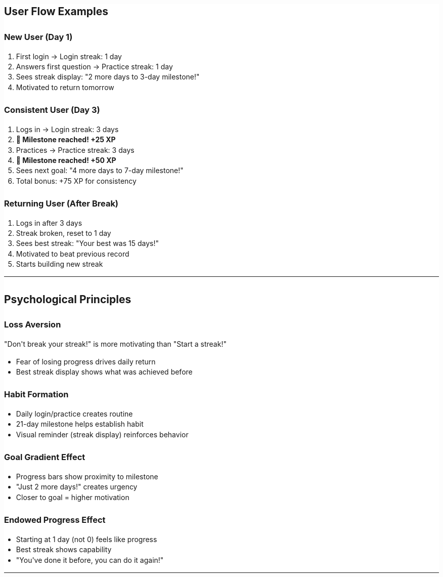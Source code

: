 ## User Flow Examples

### New User (Day 1)
1. First login → Login streak: 1 day
2. Answers first question → Practice streak: 1 day
3. Sees streak display: "2 more days to 3-day milestone!"
4. Motivated to return tomorrow

### Consistent User (Day 3)
1. Logs in → Login streak: 3 days
2. **🎉 Milestone reached! +25 XP**
3. Practices → Practice streak: 3 days
4. **🎉 Milestone reached! +50 XP**
5. Sees next goal: "4 more days to 7-day milestone!"
6. Total bonus: +75 XP for consistency

### Returning User (After Break)
1. Logs in after 3 days
2. Streak broken, reset to 1 day
3. Sees best streak: "Your best was 15 days!"
4. Motivated to beat previous record
5. Starts building new streak

---

## Psychological Principles

### Loss Aversion
"Don't break your streak!" is more motivating than "Start a streak!"
- Fear of losing progress drives daily return
- Best streak display shows what was achieved before

### Habit Formation
- Daily login/practice creates routine
- 21-day milestone helps establish habit
- Visual reminder (streak display) reinforces behavior

### Goal Gradient Effect
- Progress bars show proximity to milestone
- "Just 2 more days!" creates urgency
- Closer to goal = higher motivation

### Endowed Progress Effect
- Starting at 1 day (not 0) feels like progress
- Best streak shows capability
- "You've done it before, you can do it again!"

---
